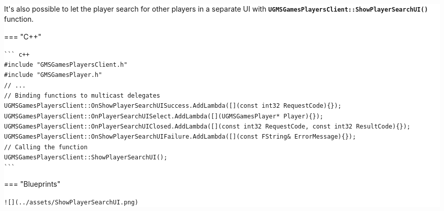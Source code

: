 

It's also possible to let the player search for other players in a separate UI with __`UGMSGamesPlayersClient::ShowPlayerSearchUI()`__ function.

=== "C++"

    ``` c++
    #include "GMSGamesPlayersClient.h"
    #include "GMSGamesPlayer.h"
    // ...
    // Binding functions to multicast delegates
    UGMSGamesPlayersClient::OnShowPlayerSearchUISuccess.AddLambda([](const int32 RequestCode){});
    UGMSGamesPlayersClient::OnPlayerSearchUISelect.AddLambda([](UGMSGamesPlayer* Player){});
    UGMSGamesPlayersClient::OnPlayerSearchUIClosed.AddLambda([](const int32 RequestCode, const int32 ResultCode){});
    UGMSGamesPlayersClient::OnShowPlayerSearchUIFailure.AddLambda([](const FString& ErrorMessage){});
    // Calling the function
    UGMSGamesPlayersClient::ShowPlayerSearchUI();
    ```

=== "Blueprints"

    ![](../assets/ShowPlayerSearchUI.png)
